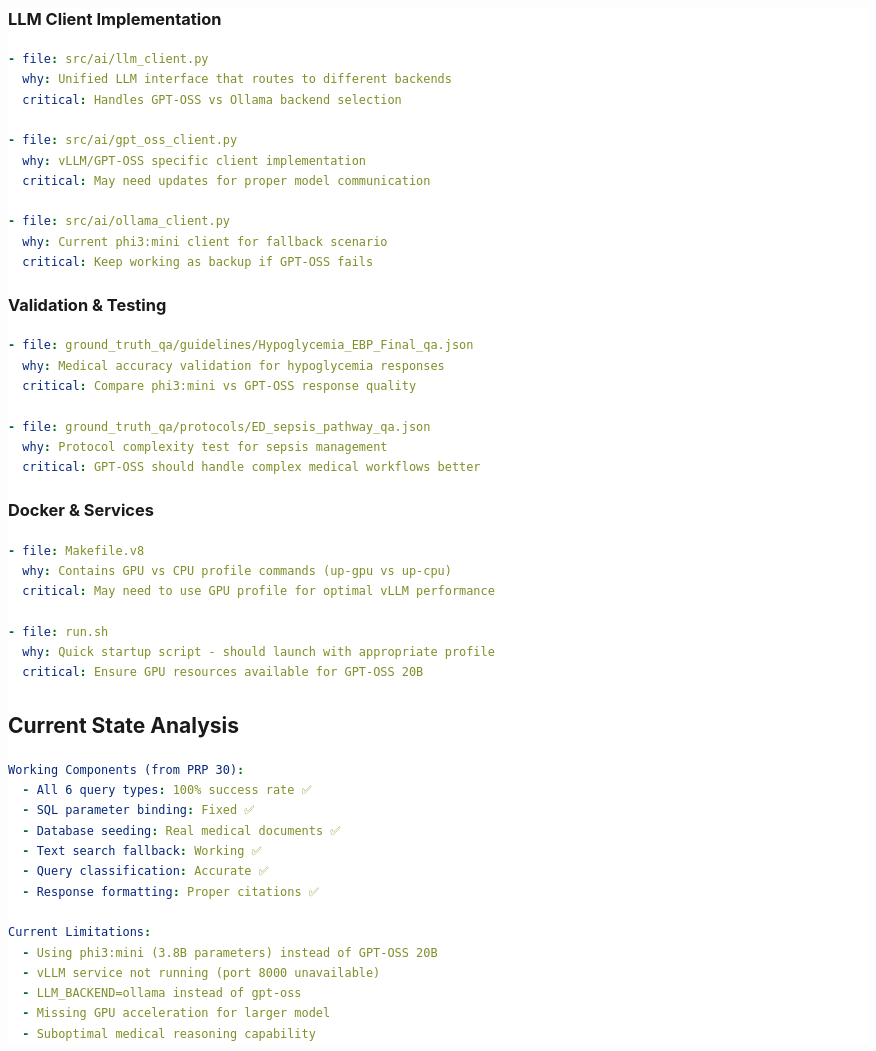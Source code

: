 ### LLM Client Implementation
```yaml
- file: src/ai/llm_client.py
  why: Unified LLM interface that routes to different backends
  critical: Handles GPT-OSS vs Ollama backend selection
  
- file: src/ai/gpt_oss_client.py
  why: vLLM/GPT-OSS specific client implementation
  critical: May need updates for proper model communication
  
- file: src/ai/ollama_client.py
  why: Current phi3:mini client for fallback scenario
  critical: Keep working as backup if GPT-OSS fails
```

### Validation & Testing
```yaml
- file: ground_truth_qa/guidelines/Hypoglycemia_EBP_Final_qa.json
  why: Medical accuracy validation for hypoglycemia responses
  critical: Compare phi3:mini vs GPT-OSS response quality
  
- file: ground_truth_qa/protocols/ED_sepsis_pathway_qa.json
  why: Protocol complexity test for sepsis management
  critical: GPT-OSS should handle complex medical workflows better
```

### Docker & Services
```yaml
- file: Makefile.v8
  why: Contains GPU vs CPU profile commands (up-gpu vs up-cpu)
  critical: May need to use GPU profile for optimal vLLM performance
  
- file: run.sh
  why: Quick startup script - should launch with appropriate profile
  critical: Ensure GPU resources available for GPT-OSS 20B
```

## Current State Analysis
```yaml
Working Components (from PRP 30):
  - All 6 query types: 100% success rate ✅
  - SQL parameter binding: Fixed ✅  
  - Database seeding: Real medical documents ✅
  - Text search fallback: Working ✅
  - Query classification: Accurate ✅
  - Response formatting: Proper citations ✅

Current Limitations:
  - Using phi3:mini (3.8B parameters) instead of GPT-OSS 20B
  - vLLM service not running (port 8000 unavailable)
  - LLM_BACKEND=ollama instead of gpt-oss
  - Missing GPU acceleration for larger model
  - Suboptimal medical reasoning capability
```
